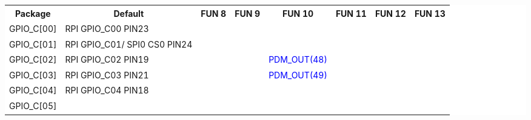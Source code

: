 
<table align="center">
    <tr>
      <th>Package</th>
      <th>Default</th>
      <th>FUN 8</th>
      <th>FUN 9</th>
      <th>FUN 10</th>
      <th>FUN 11</th>
      <th>FUN 12</th>
      <th>FUN 13</th>
    </tr>
    <tr>
      <td>GPIO_C[00]</td>
      <td>RPI GPIO_C00 PIN23</td>
      <td></td>
      <td></td>
      <td></td>
      <td></td>
      <td></td>
      <td></td>
    </tr>
    <tr>
      <td>GPIO_C[01]</td>
      <td>RPI GPIO_C01/ SPI0 CS0 PIN24</td>
      <td></td>
      <td></td>
      <td></td>
      <td></td>
      <td></td>
      <td></td>
    </tr>
    <tr>
      <td>GPIO_C[02]</td>
      <td>RPI GPIO_C02 PIN19</td>
      <td></td>
      <td></td>
      <td><span style= "color: blue;">PDM_OUT(48)</span></td>
      <td></td>
      <td></td>
      <td></td>
    </tr>
    <tr>
      <td>GPIO_C[03]</td>
      <td>RPI GPIO_C03 PIN21</td>
      <td></td>
      <td></td>
      <td><span style= "color: blue;">PDM_OUT(49)</span></td>
      <td></td>
      <td></td>
      <td></td>
    </tr>
    <tr>
      <td>GPIO_C[04]</td>
      <td>RPI GPIO_C04 PIN18</td>
      <td></td>
      <td></td>
      <td></td>
      <td></td>
      <td></td>
      <td></td>
    </tr>
    <tr>
      <td>GPIO_C[05]</td>